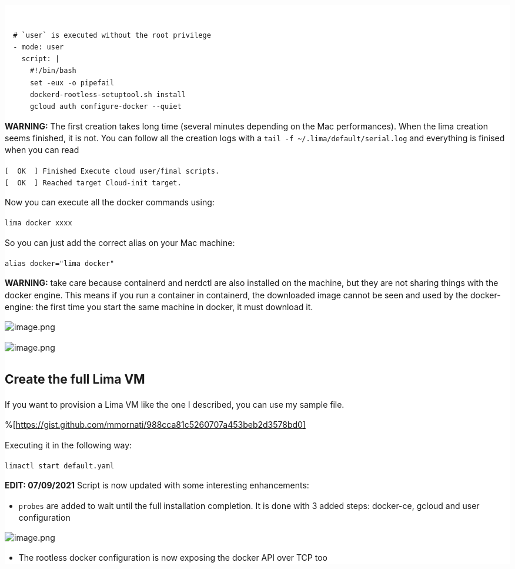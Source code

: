 ```

    
  # `user` is executed without the root privilege
  - mode: user
    script: |
      #!/bin/bash
      set -eux -o pipefail
      dockerd-rootless-setuptool.sh install
      gcloud auth configure-docker --quiet
```
**WARNING:** The first creation takes long time (several minutes depending on the Mac performances). When the lima creation seems finished, it is not. 
You can follow all the creation logs with a `tail -f ~/.lima/default/serial.log` and everything is finised when you can read
```
[  OK  ] Finished Execute cloud user/final scripts.
[  OK  ] Reached target Cloud-init target.
```

Now you can execute all the docker commands using:
```
lima docker xxxx
```
So you can just add the correct alias on your Mac machine:
```
alias docker="lima docker"
```
**WARNING:** take care because containerd and nerdctl are also installed on the machine, but they are not sharing things with the docker engine. This means if you run a container in containerd, the downloaded image cannot be seen and used by the docker-engine: the first time you start the same machine in docker, it must download it.


![image.png](https://cdn.hashnode.com/res/hashnode/image/upload/v1630876909364/NA3tmE5nY.png)


![image.png](https://cdn.hashnode.com/res/hashnode/image/upload/v1630876961108/jCm0iMmx9.png)

## Create the full Lima VM
If you want to provision a Lima VM like the one I described, you can use my  sample file.

%[https://gist.github.com/mmornati/988cca81c5260707a453beb2d3578bd0]

Executing it in the following way:
```
limactl start default.yaml
```

**EDIT: 07/09/2021**
Script is now updated with some interesting enhancements:
* `probes` are added to wait until the full installation completion. It is done with 3 added steps: docker-ce, gcloud and user configuration

![image.png](https://cdn.hashnode.com/res/hashnode/image/upload/v1631049617524/n1_gIVB6y.png)
* The rootless docker configuration is now exposing the docker API over TCP too
